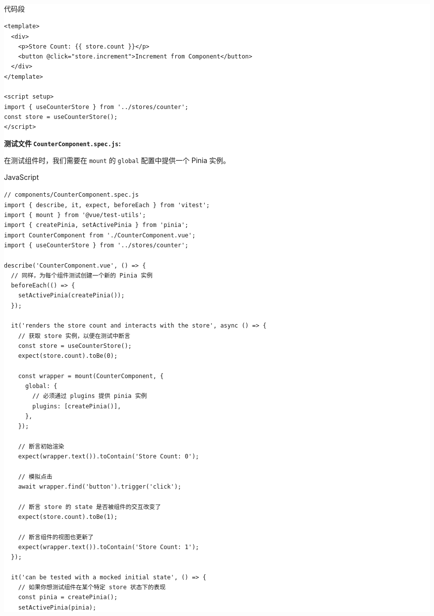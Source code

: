代码段

```
<template>
  <div>
    <p>Store Count: {{ store.count }}</p>
    <button @click="store.increment">Increment from Component</button>
  </div>
</template>

<script setup>
import { useCounterStore } from '../stores/counter';
const store = useCounterStore();
</script>
```

**测试文件 `CounterComponent.spec.js`:**

在测试组件时，我们需要在 `mount` 的 `global` 配置中提供一个 Pinia 实例。

JavaScript

```
// components/CounterComponent.spec.js
import { describe, it, expect, beforeEach } from 'vitest';
import { mount } from '@vue/test-utils';
import { createPinia, setActivePinia } from 'pinia';
import CounterComponent from './CounterComponent.vue';
import { useCounterStore } from '../stores/counter';

describe('CounterComponent.vue', () => {
  // 同样，为每个组件测试创建一个新的 Pinia 实例
  beforeEach(() => {
    setActivePinia(createPinia());
  });
  
  it('renders the store count and interacts with the store', async () => {
    // 获取 store 实例，以便在测试中断言
    const store = useCounterStore();
    expect(store.count).toBe(0);

    const wrapper = mount(CounterComponent, {
      global: {
        // 必须通过 plugins 提供 pinia 实例
        plugins: [createPinia()], 
      },
    });

    // 断言初始渲染
    expect(wrapper.text()).toContain('Store Count: 0');
    
    // 模拟点击
    await wrapper.find('button').trigger('click');
    
    // 断言 store 的 state 是否被组件的交互改变了
    expect(store.count).toBe(1);
    
    // 断言组件的视图也更新了
    expect(wrapper.text()).toContain('Store Count: 1');
  });

  it('can be tested with a mocked initial state', () => {
    // 如果你想测试组件在某个特定 store 状态下的表现
    const pinia = createPinia();
    setActivePinia(pinia);

```